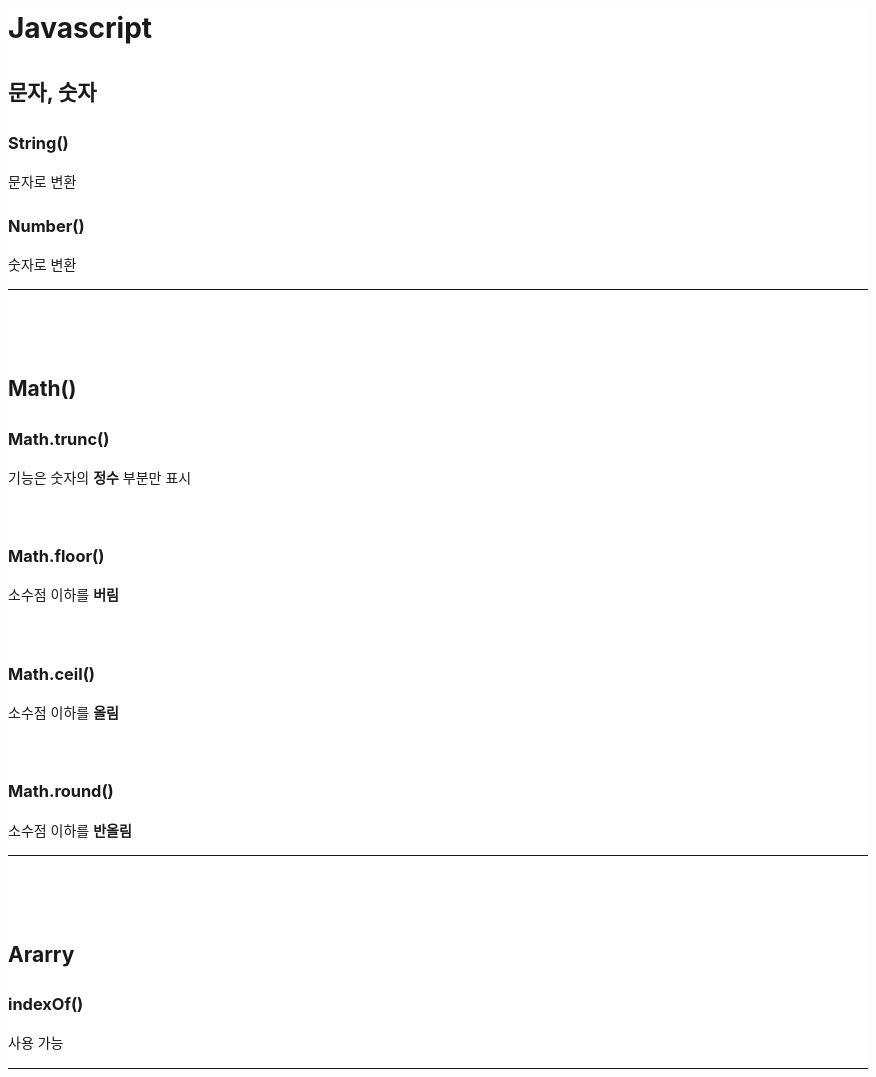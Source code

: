 # Javascript

## 문자, 숫자

### String()

문자로 변환

### Number()

숫자로 변환

---

<br><br>

## Math()

### Math.trunc()

기능은 숫자의 **정수** 부분만 표시

<br>

### Math.floor()

소수점 이하를 **버림**

<br>

### Math.ceil()

소수점 이하를 **올림**

<br>

### Math.round()

소수점 이하를 **반올림**

---

<br><br>

## Ararry

### indexOf()

사용 가능

---
